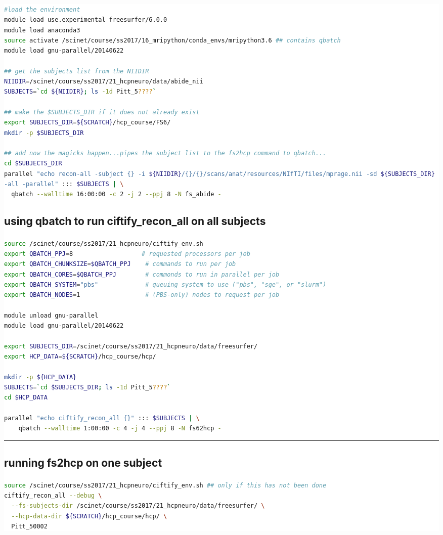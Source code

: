```sh
#load the environment
module load use.experimental freesurfer/6.0.0
module load anaconda3
source activate /scinet/course/ss2017/16_mripython/conda_envs/mripython3.6 ## contains qbatch
module load gnu-parallel/20140622

## get the subjects list from the NIIDIR
NIIDIR=/scinet/course/ss2017/21_hcpneuro/data/abide_nii
SUBJECTS=`cd ${NIIDIR}; ls -1d Pitt_5????`

## make the $SUBJECTS_DIR if it does not already exist
export SUBJECTS_DIR=${SCRATCH}/hcp_course/FS6/
mkdir -p $SUBJECTS_DIR

## add now the magicks happen...pipes the subject list to the fs2hcp command to qbatch...
cd $SUBJECTS_DIR
parallel "echo recon-all -subject {} -i ${NIIDIR}/{}/{}/scans/anat/resources/NIfTI/files/mprage.nii -sd ${SUBJECTS_DIR} -all -parallel" ::: $SUBJECTS | \
  qbatch --walltime 16:00:00 -c 2 -j 2 --ppj 8 -N fs_abide -
```

## using qbatch to run ciftify_recon_all on all subjects
```sh
source /scinet/course/ss2017/21_hcpneuro/ciftify_env.sh
export QBATCH_PPJ=8                   # requested processors per job
export QBATCH_CHUNKSIZE=$QBATCH_PPJ    # commands to run per job
export QBATCH_CORES=$QBATCH_PPJ        # commonds to run in parallel per job
export QBATCH_SYSTEM="pbs"             # queuing system to use ("pbs", "sge", or "slurm")
export QBATCH_NODES=1                  # (PBS-only) nodes to request per job

module unload gnu-parallel
module load gnu-parallel/20140622

export SUBJECTS_DIR=/scinet/course/ss2017/21_hcpneuro/data/freesurfer/
export HCP_DATA=${SCRATCH}/hcp_course/hcp/

mkdir -p ${HCP_DATA}
SUBJECTS=`cd $SUBJECTS_DIR; ls -1d Pitt_5????`
cd $HCP_DATA

parallel "echo ciftify_recon_all {}" ::: $SUBJECTS | \
    qbatch --walltime 1:00:00 -c 4 -j 4 --ppj 8 -N fs62hcp -
```
-------

## running fs2hcp on one subject
```sh
source /scinet/course/ss2017/21_hcpneuro/ciftify_env.sh ## only if this has not been done
ciftify_recon_all --debug \
  --fs-subjects-dir /scinet/course/ss2017/21_hcpneuro/data/freesurfer/ \
  --hcp-data-dir ${SCRATCH}/hcp_course/hcp/ \
  Pitt_50002
```
